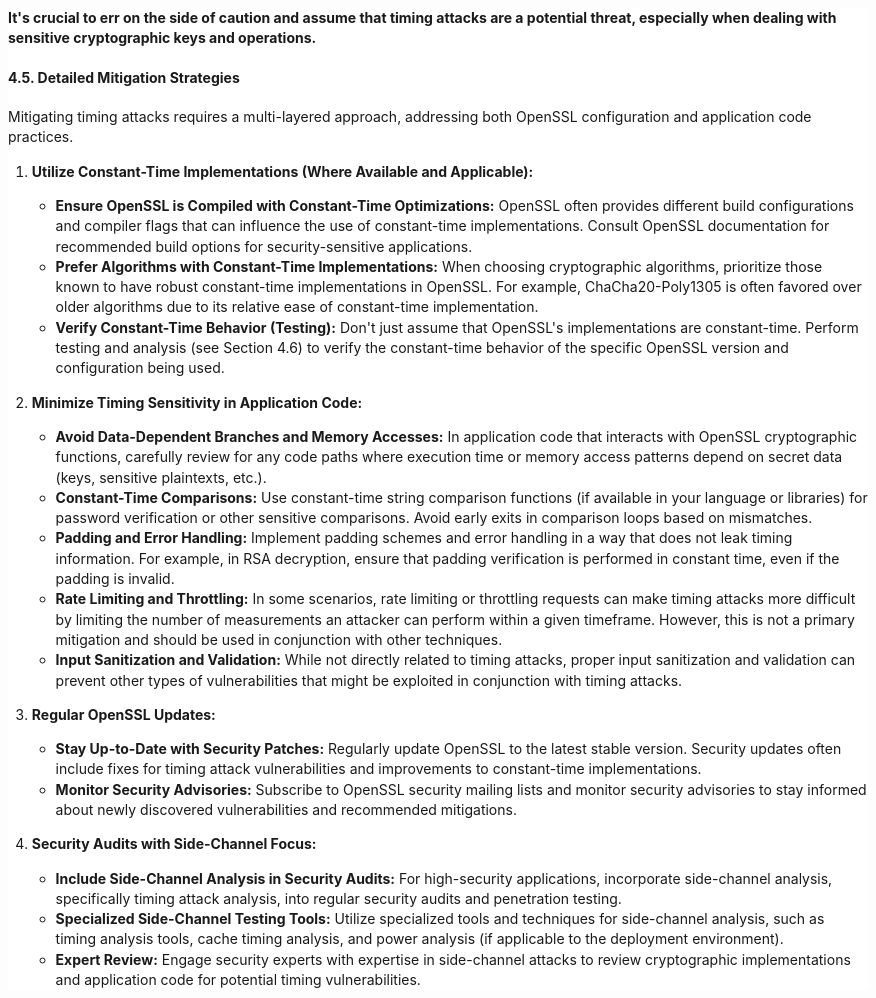**It's crucial to err on the side of caution and assume that timing attacks are a potential threat, especially when dealing with sensitive cryptographic keys and operations.**

#### 4.5. Detailed Mitigation Strategies

Mitigating timing attacks requires a multi-layered approach, addressing both OpenSSL configuration and application code practices.

1. **Utilize Constant-Time Implementations (Where Available and Applicable):**

    * **Ensure OpenSSL is Compiled with Constant-Time Optimizations:** OpenSSL often provides different build configurations and compiler flags that can influence the use of constant-time implementations.  Consult OpenSSL documentation for recommended build options for security-sensitive applications.
    * **Prefer Algorithms with Constant-Time Implementations:** When choosing cryptographic algorithms, prioritize those known to have robust constant-time implementations in OpenSSL. For example, ChaCha20-Poly1305 is often favored over older algorithms due to its relative ease of constant-time implementation.
    * **Verify Constant-Time Behavior (Testing):**  Don't just assume that OpenSSL's implementations are constant-time.  Perform testing and analysis (see Section 4.6) to verify the constant-time behavior of the specific OpenSSL version and configuration being used.

2. **Minimize Timing Sensitivity in Application Code:**

    * **Avoid Data-Dependent Branches and Memory Accesses:**  In application code that interacts with OpenSSL cryptographic functions, carefully review for any code paths where execution time or memory access patterns depend on secret data (keys, sensitive plaintexts, etc.).
    * **Constant-Time Comparisons:**  Use constant-time string comparison functions (if available in your language or libraries) for password verification or other sensitive comparisons. Avoid early exits in comparison loops based on mismatches.
    * **Padding and Error Handling:**  Implement padding schemes and error handling in a way that does not leak timing information. For example, in RSA decryption, ensure that padding verification is performed in constant time, even if the padding is invalid.
    * **Rate Limiting and Throttling:**  In some scenarios, rate limiting or throttling requests can make timing attacks more difficult by limiting the number of measurements an attacker can perform within a given timeframe. However, this is not a primary mitigation and should be used in conjunction with other techniques.
    * **Input Sanitization and Validation:**  While not directly related to timing attacks, proper input sanitization and validation can prevent other types of vulnerabilities that might be exploited in conjunction with timing attacks.

3. **Regular OpenSSL Updates:**

    * **Stay Up-to-Date with Security Patches:**  Regularly update OpenSSL to the latest stable version. Security updates often include fixes for timing attack vulnerabilities and improvements to constant-time implementations.
    * **Monitor Security Advisories:**  Subscribe to OpenSSL security mailing lists and monitor security advisories to stay informed about newly discovered vulnerabilities and recommended mitigations.

4. **Security Audits with Side-Channel Focus:**

    * **Include Side-Channel Analysis in Security Audits:**  For high-security applications, incorporate side-channel analysis, specifically timing attack analysis, into regular security audits and penetration testing.
    * **Specialized Side-Channel Testing Tools:**  Utilize specialized tools and techniques for side-channel analysis, such as timing analysis tools, cache timing analysis, and power analysis (if applicable to the deployment environment).
    * **Expert Review:**  Engage security experts with expertise in side-channel attacks to review cryptographic implementations and application code for potential timing vulnerabilities.
